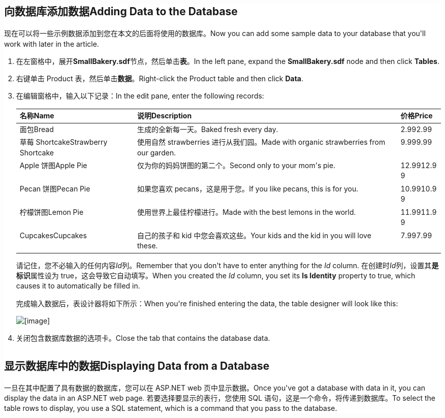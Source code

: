 ## <a name="adding-data-to-the-database"></a><span data-ttu-id="8c3f1-189">向数据库添加数据</span><span class="sxs-lookup"><span data-stu-id="8c3f1-189">Adding Data to the Database</span></span>

<span data-ttu-id="8c3f1-190">现在可以将一些示例数据添加到您在本文的后面将使用的数据库。</span><span class="sxs-lookup"><span data-stu-id="8c3f1-190">Now you can add some sample data to your database that you'll work with later in the article.</span></span>

1. <span data-ttu-id="8c3f1-191">在左窗格中，展开**SmallBakery.sdf**节点，然后单击**表**。</span><span class="sxs-lookup"><span data-stu-id="8c3f1-191">In the left pane, expand the **SmallBakery.sdf** node and then click **Tables**.</span></span>
2. <span data-ttu-id="8c3f1-192">右键单击 Product 表，然后单击**数据**。</span><span class="sxs-lookup"><span data-stu-id="8c3f1-192">Right-click the Product table and then click **Data**.</span></span>
3. <span data-ttu-id="8c3f1-193">在编辑窗格中，输入以下记录：</span><span class="sxs-lookup"><span data-stu-id="8c3f1-193">In the edit pane, enter the following records:</span></span>

    | <span data-ttu-id="8c3f1-194">**名称**</span><span class="sxs-lookup"><span data-stu-id="8c3f1-194">**Name**</span></span> | <span data-ttu-id="8c3f1-195">**说明**</span><span class="sxs-lookup"><span data-stu-id="8c3f1-195">**Description**</span></span> | <span data-ttu-id="8c3f1-196">**价格**</span><span class="sxs-lookup"><span data-stu-id="8c3f1-196">**Price**</span></span> |
    | --- | --- | --- |
    | <span data-ttu-id="8c3f1-197">面包</span><span class="sxs-lookup"><span data-stu-id="8c3f1-197">Bread</span></span> | <span data-ttu-id="8c3f1-198">生成的全新每一天。</span><span class="sxs-lookup"><span data-stu-id="8c3f1-198">Baked fresh every day.</span></span> | <span data-ttu-id="8c3f1-199">2.99</span><span class="sxs-lookup"><span data-stu-id="8c3f1-199">2.99</span></span> |
    | <span data-ttu-id="8c3f1-200">草莓 Shortcake</span><span class="sxs-lookup"><span data-stu-id="8c3f1-200">Strawberry Shortcake</span></span> | <span data-ttu-id="8c3f1-201">使用自然 strawberries 进行从我们园。</span><span class="sxs-lookup"><span data-stu-id="8c3f1-201">Made with organic strawberries from our garden.</span></span> | <span data-ttu-id="8c3f1-202">9.99</span><span class="sxs-lookup"><span data-stu-id="8c3f1-202">9.99</span></span> |
    | <span data-ttu-id="8c3f1-203">Apple 饼图</span><span class="sxs-lookup"><span data-stu-id="8c3f1-203">Apple Pie</span></span> | <span data-ttu-id="8c3f1-204">仅为你的妈妈饼图的第二个。</span><span class="sxs-lookup"><span data-stu-id="8c3f1-204">Second only to your mom's pie.</span></span> | <span data-ttu-id="8c3f1-205">12.99</span><span class="sxs-lookup"><span data-stu-id="8c3f1-205">12.99</span></span> |
    | <span data-ttu-id="8c3f1-206">Pecan 饼图</span><span class="sxs-lookup"><span data-stu-id="8c3f1-206">Pecan Pie</span></span> | <span data-ttu-id="8c3f1-207">如果您喜欢 pecans，这是用于您。</span><span class="sxs-lookup"><span data-stu-id="8c3f1-207">If you like pecans, this is for you.</span></span> | <span data-ttu-id="8c3f1-208">10.99</span><span class="sxs-lookup"><span data-stu-id="8c3f1-208">10.99</span></span> |
    | <span data-ttu-id="8c3f1-209">柠檬饼图</span><span class="sxs-lookup"><span data-stu-id="8c3f1-209">Lemon Pie</span></span> | <span data-ttu-id="8c3f1-210">使用世界上最佳柠檬进行。</span><span class="sxs-lookup"><span data-stu-id="8c3f1-210">Made with the best lemons in the world.</span></span> | <span data-ttu-id="8c3f1-211">11.99</span><span class="sxs-lookup"><span data-stu-id="8c3f1-211">11.99</span></span> |
    | <span data-ttu-id="8c3f1-212">Cupcakes</span><span class="sxs-lookup"><span data-stu-id="8c3f1-212">Cupcakes</span></span> | <span data-ttu-id="8c3f1-213">自己的孩子和 kid 中您会喜欢这些。</span><span class="sxs-lookup"><span data-stu-id="8c3f1-213">Your kids and the kid in you will love these.</span></span> | <span data-ttu-id="8c3f1-214">7.99</span><span class="sxs-lookup"><span data-stu-id="8c3f1-214">7.99</span></span> |

    <span data-ttu-id="8c3f1-215">请记住，您不必输入的任何内容*Id*列。</span><span class="sxs-lookup"><span data-stu-id="8c3f1-215">Remember that you don't have to enter anything for the *Id* column.</span></span> <span data-ttu-id="8c3f1-216">在创建时*Id*列，设置其**是标识**属性设为 true，这会导致它自动填写。</span><span class="sxs-lookup"><span data-stu-id="8c3f1-216">When you created the *Id* column, you set its **Is Identity** property to true, which causes it to automatically be filled in.</span></span>

    <span data-ttu-id="8c3f1-217">完成输入数据后，表设计器将如下所示：</span><span class="sxs-lookup"><span data-stu-id="8c3f1-217">When you're finished entering the data, the table designer will look like this:</span></span>

    ![[image]](5-working-with-data/_static/image3.jpg)
4. <span data-ttu-id="8c3f1-219">关闭包含数据库数据的选项卡。</span><span class="sxs-lookup"><span data-stu-id="8c3f1-219">Close the tab that contains the database data.</span></span>

## <a name="displaying-data-from-a-database"></a><span data-ttu-id="8c3f1-220">显示数据库中的数据</span><span class="sxs-lookup"><span data-stu-id="8c3f1-220">Displaying Data from a Database</span></span>

<span data-ttu-id="8c3f1-221">一旦在其中配置了具有数据的数据库，您可以在 ASP.NET web 页中显示数据。</span><span class="sxs-lookup"><span data-stu-id="8c3f1-221">Once you've got a database with data in it, you can display the data in an ASP.NET web page.</span></span> <span data-ttu-id="8c3f1-222">若要选择要显示的表行，您使用 SQL 语句，这是一个命令，将传递到数据库。</span><span class="sxs-lookup"><span data-stu-id="8c3f1-222">To select the table rows to display, you use a SQL statement, which is a command that you pass to the database.</span></span>

